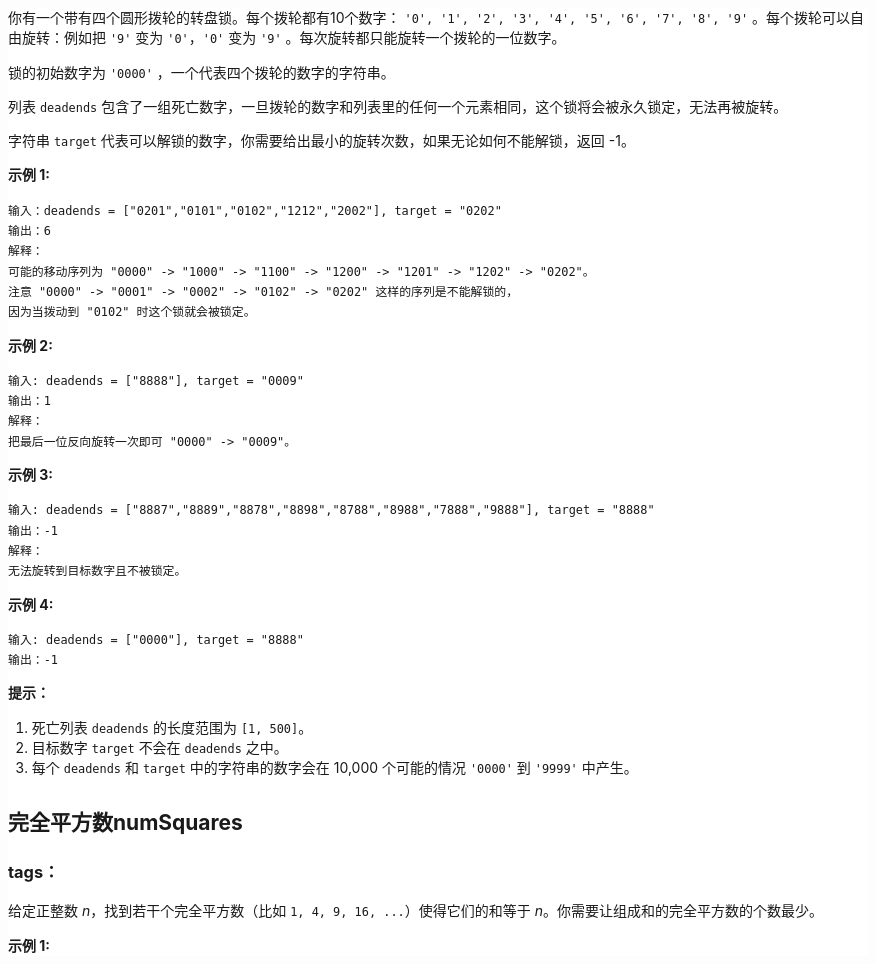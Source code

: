 你有一个带有四个圆形拨轮的转盘锁。每个拨轮都有10个数字： `'0', '1', '2', '3', '4', '5', '6', '7', '8', '9'` 。每个拨轮可以自由旋转：例如把 `'9'` 变为  `'0'`，`'0'` 变为 `'9'` 。每次旋转都只能旋转一个拨轮的一位数字。

锁的初始数字为 `'0000'` ，一个代表四个拨轮的数字的字符串。

列表 `deadends` 包含了一组死亡数字，一旦拨轮的数字和列表里的任何一个元素相同，这个锁将会被永久锁定，无法再被旋转。

字符串 `target` 代表可以解锁的数字，你需要给出最小的旋转次数，如果无论如何不能解锁，返回 -1。 

**示例 1:**

```
输入：deadends = ["0201","0101","0102","1212","2002"], target = "0202"
输出：6
解释：
可能的移动序列为 "0000" -> "1000" -> "1100" -> "1200" -> "1201" -> "1202" -> "0202"。
注意 "0000" -> "0001" -> "0002" -> "0102" -> "0202" 这样的序列是不能解锁的，
因为当拨动到 "0102" 时这个锁就会被锁定。
```

**示例 2:**

```
输入: deadends = ["8888"], target = "0009"
输出：1
解释：
把最后一位反向旋转一次即可 "0000" -> "0009"。
```

**示例 3:**

```
输入: deadends = ["8887","8889","8878","8898","8788","8988","7888","9888"], target = "8888"
输出：-1
解释：
无法旋转到目标数字且不被锁定。
```

**示例 4:**

```
输入: deadends = ["0000"], target = "8888"
输出：-1
```

 **提示：**

1. 死亡列表 `deadends` 的长度范围为 `[1, 500]`。
2. 目标数字 `target` 不会在 `deadends` 之中。
3. 每个 `deadends` 和 `target` 中的字符串的数字会在 10,000 个可能的情况 `'0000'` 到 `'9999'` 中产生。

## 完全平方数numSquares

### tags：

给定正整数 *n*，找到若干个完全平方数（比如 `1, 4, 9, 16, ...`）使得它们的和等于 *n*。你需要让组成和的完全平方数的个数最少。

**示例 1:**
